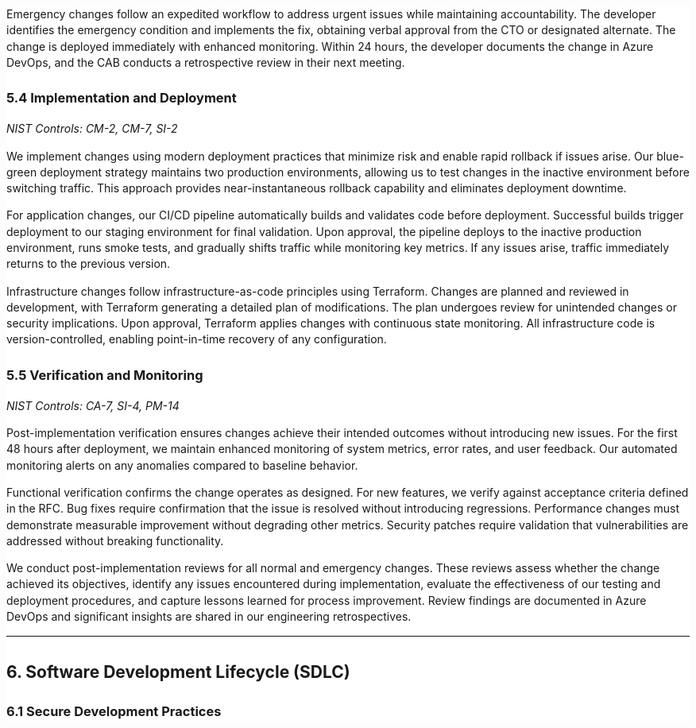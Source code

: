 Emergency changes follow an expedited workflow to address urgent issues while maintaining accountability. The developer identifies the emergency condition and implements the fix, obtaining verbal approval from the CTO or designated alternate. The change is deployed immediately with enhanced monitoring. Within 24 hours, the developer documents the change in Azure DevOps, and the CAB conducts a retrospective review in their next meeting.

### 5.4 Implementation and Deployment

*NIST Controls: CM-2, CM-7, SI-2*

We implement changes using modern deployment practices that minimize risk and enable rapid rollback if issues arise. Our blue-green deployment strategy maintains two production environments, allowing us to test changes in the inactive environment before switching traffic. This approach provides near-instantaneous rollback capability and eliminates deployment downtime.

For application changes, our CI/CD pipeline automatically builds and validates code before deployment. Successful builds trigger deployment to our staging environment for final validation. Upon approval, the pipeline deploys to the inactive production environment, runs smoke tests, and gradually shifts traffic while monitoring key metrics. If any issues arise, traffic immediately returns to the previous version.

Infrastructure changes follow infrastructure-as-code principles using Terraform. Changes are planned and reviewed in development, with Terraform generating a detailed plan of modifications. The plan undergoes review for unintended changes or security implications. Upon approval, Terraform applies changes with continuous state monitoring. All infrastructure code is version-controlled, enabling point-in-time recovery of any configuration.

### 5.5 Verification and Monitoring

*NIST Controls: CA-7, SI-4, PM-14*

Post-implementation verification ensures changes achieve their intended outcomes without introducing new issues. For the first 48 hours after deployment, we maintain enhanced monitoring of system metrics, error rates, and user feedback. Our automated monitoring alerts on any anomalies compared to baseline behavior.

Functional verification confirms the change operates as designed. For new features, we verify against acceptance criteria defined in the RFC. Bug fixes require confirmation that the issue is resolved without introducing regressions. Performance changes must demonstrate measurable improvement without degrading other metrics. Security patches require validation that vulnerabilities are addressed without breaking functionality.

We conduct post-implementation reviews for all normal and emergency changes. These reviews assess whether the change achieved its objectives, identify any issues encountered during implementation, evaluate the effectiveness of our testing and deployment procedures, and capture lessons learned for process improvement. Review findings are documented in Azure DevOps and significant insights are shared in our engineering retrospectives.

---

## 6. Software Development Lifecycle (SDLC)

### 6.1 Secure Development Practices
